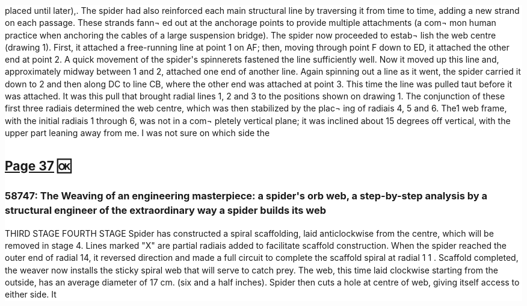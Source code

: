 placed until later),.
The spider had also reinforced each
main structural line by traversing it
from time to time, adding a new strand
on each passage. These strands fann¬
ed out at the anchorage points to
provide multiple attachments (a com¬
mon human practice when anchoring
the cables of a large suspension
bridge).
The spider now proceeded to estab¬
lish the web centre (drawing 1). First,
it attached a free-running line at point
1 on AF; then, moving through point
F down to ED, it attached the other
end at point 2. A quick movement
of the spider's spinnerets fastened
the line sufficiently well.
Now it moved up this line and,
approximately midway between 1 and
2, attached one end of another line.
Again spinning out a line as it went,
the spider carried it down to 2 and
then along DC to line CB, where the
other end was attached at point 3.
This time the line was pulled taut
before it was attached. It was this
pull that brought radial lines 1, 2 and
3 to the positions shown on drawing 1.
The conjunction of these first three
radiais determined the web centre,
which was then stabilized by the plac¬
ing of radiais 4, 5 and 6.
The1 web frame, with the initial
radiais 1 through 6, was not in a com¬
pletely vertical plane; it was inclined
about 15 degrees off vertical, with the
upper part leaning away from me.
I was not sure on which side the
## [Page 37](https://demo.humlab.umu.se/courier/078290engo.pdf#page=37) 🆗
### 58747: The Weaving of an engineering masterpiece: a spider's orb web, a step-by-step analysis by a structural engineer of the extraordinary way a spider builds its web
THIRD STAGE FOURTH STAGE
Spider has constructed a spiral
scaffolding, laid anticlockwise from
the centre, which will be removed in
stage 4. Lines marked "X" are partial
radiais added to facilitate scaffold
construction. When the spider reached
the outer end of radial 14, it reversed
direction and made a full circuit to
complete the scaffold spiral at radial 1 1 .
Scaffold completed, the weaver now
installs the sticky spiral web that will
serve to catch prey. The web, this time
laid clockwise starting from the
outside, has an average diameter of
17 cm. (six and a half inches). Spider
then cuts a hole at centre of web,
giving itself access to either side. It
